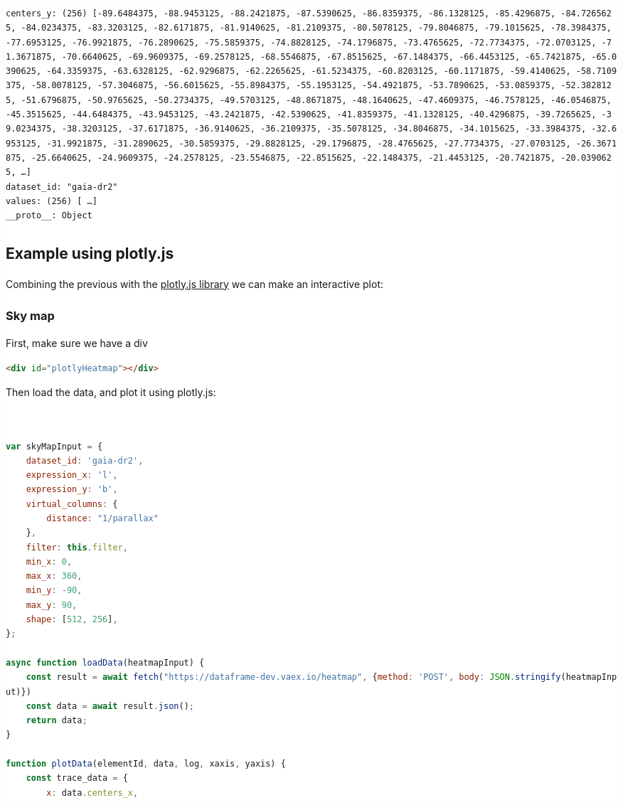 ```
centers_y: (256) [-89.6484375, -88.9453125, -88.2421875, -87.5390625, -86.8359375, -86.1328125, -85.4296875, -84.7265625, -84.0234375, -83.3203125, -82.6171875, -81.9140625, -81.2109375, -80.5078125, -79.8046875, -79.1015625, -78.3984375, -77.6953125, -76.9921875, -76.2890625, -75.5859375, -74.8828125, -74.1796875, -73.4765625, -72.7734375, -72.0703125, -71.3671875, -70.6640625, -69.9609375, -69.2578125, -68.5546875, -67.8515625, -67.1484375, -66.4453125, -65.7421875, -65.0390625, -64.3359375, -63.6328125, -62.9296875, -62.2265625, -61.5234375, -60.8203125, -60.1171875, -59.4140625, -58.7109375, -58.0078125, -57.3046875, -56.6015625, -55.8984375, -55.1953125, -54.4921875, -53.7890625, -53.0859375, -52.3828125, -51.6796875, -50.9765625, -50.2734375, -49.5703125, -48.8671875, -48.1640625, -47.4609375, -46.7578125, -46.0546875, -45.3515625, -44.6484375, -43.9453125, -43.2421875, -42.5390625, -41.8359375, -41.1328125, -40.4296875, -39.7265625, -39.0234375, -38.3203125, -37.6171875, -36.9140625, -36.2109375, -35.5078125, -34.8046875, -34.1015625, -33.3984375, -32.6953125, -31.9921875, -31.2890625, -30.5859375, -29.8828125, -29.1796875, -28.4765625, -27.7734375, -27.0703125, -26.3671875, -25.6640625, -24.9609375, -24.2578125, -23.5546875, -22.8515625, -22.1484375, -21.4453125, -20.7421875, -20.0390625, …]
dataset_id: "gaia-dr2"
values: (256) [ …]
__proto__: Object
```

<script src="https://unpkg.com/underscore@1.8.3"></script>

## Example using plotly.js


Combining the previous with the [plotly.js library](https://plotly.com/javascript/getting-started/) we can make an interactive plot:

### Sky map

First, make sure we have a div
```html
<div id="plotlyHeatmap"></div>
```

<div id="plotlyHeatmap"></div>


Then load the data, and plot it using plotly.js:
```javascript


var skyMapInput = {
    dataset_id: 'gaia-dr2',
    expression_x: 'l',
    expression_y: 'b',
    virtual_columns: {
        distance: "1/parallax"
    },
    filter: this.filter,
    min_x: 0,
    max_x: 360,
    min_y: -90,
    max_y: 90,
    shape: [512, 256],
};

async function loadData(heatmapInput) {
    const result = await fetch("https://dataframe-dev.vaex.io/heatmap", {method: 'POST', body: JSON.stringify(heatmapInput)})
    const data = await result.json();
    return data;
}

function plotData(elementId, data, log, xaxis, yaxis) {
    const trace_data = {
        x: data.centers_x,
```